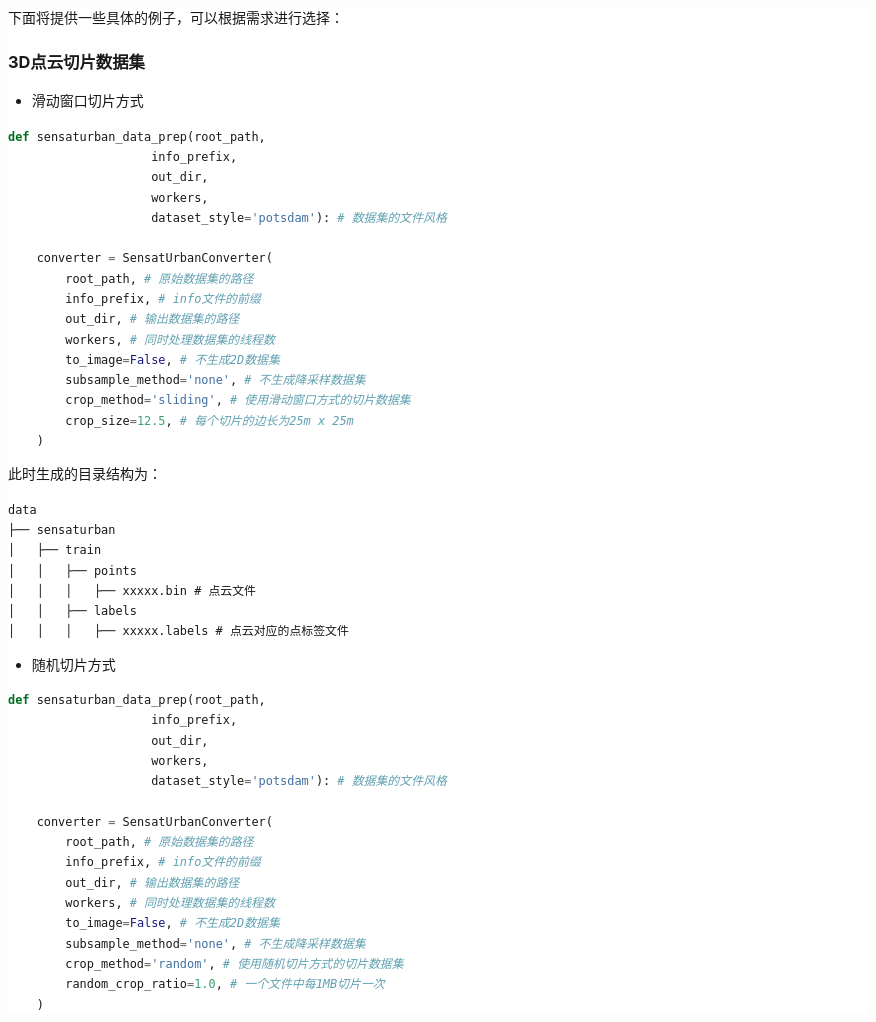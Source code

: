 下面将提供一些具体的例子，可以根据需求进行选择：

### 3D点云切片数据集

- 滑动窗口切片方式

```python
def sensaturban_data_prep(root_path,
                    info_prefix,
                    out_dir,
                    workers,
                    dataset_style='potsdam'): # 数据集的文件风格

    converter = SensatUrbanConverter(
        root_path, # 原始数据集的路径
        info_prefix, # info文件的前缀
        out_dir, # 输出数据集的路径
        workers, # 同时处理数据集的线程数
        to_image=False, # 不生成2D数据集
        subsample_method='none', # 不生成降采样数据集
        crop_method='sliding', # 使用滑动窗口方式的切片数据集
        crop_size=12.5, # 每个切片的边长为25m x 25m
    )
```

此时生成的目录结构为：

```
data
├── sensaturban
│   ├── train
│   │   ├── points
│   │   │   ├── xxxxx.bin # 点云文件
│   │   ├── labels
│   │   │   ├── xxxxx.labels # 点云对应的点标签文件
```

- 随机切片方式

```python
def sensaturban_data_prep(root_path,
                    info_prefix,
                    out_dir,
                    workers,
                    dataset_style='potsdam'): # 数据集的文件风格

    converter = SensatUrbanConverter(
        root_path, # 原始数据集的路径
        info_prefix, # info文件的前缀
        out_dir, # 输出数据集的路径
        workers, # 同时处理数据集的线程数
        to_image=False, # 不生成2D数据集
        subsample_method='none', # 不生成降采样数据集
        crop_method='random', # 使用随机切片方式的切片数据集
        random_crop_ratio=1.0, # 一个文件中每1MB切片一次
    )
```
